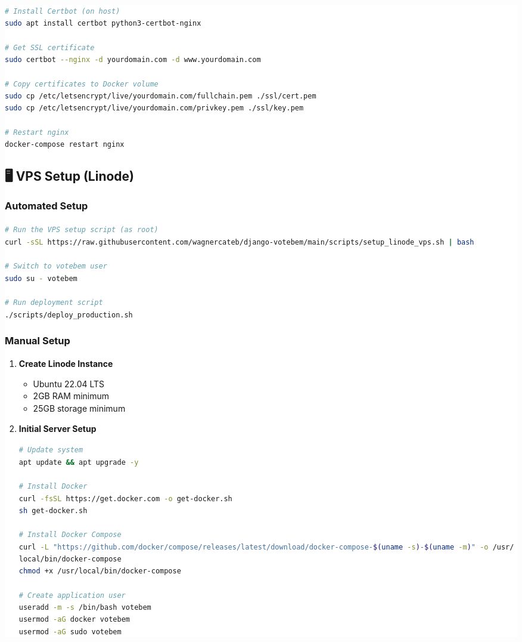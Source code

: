 ```bash
# Install Certbot (on host)
sudo apt install certbot python3-certbot-nginx

# Get SSL certificate
sudo certbot --nginx -d yourdomain.com -d www.yourdomain.com

# Copy certificates to Docker volume
sudo cp /etc/letsencrypt/live/yourdomain.com/fullchain.pem ./ssl/cert.pem
sudo cp /etc/letsencrypt/live/yourdomain.com/privkey.pem ./ssl/key.pem

# Restart nginx
docker-compose restart nginx
```

## 🖥 VPS Setup (Linode)

### Automated Setup

```bash
# Run the VPS setup script (as root)
curl -sSL https://raw.githubusercontent.com/wagnercateb/django-votebem/main/scripts/setup_linode_vps.sh | bash

# Switch to votebem user
sudo su - votebem

# Run deployment script
./scripts/deploy_production.sh
```

### Manual Setup

1. **Create Linode Instance**
   - Ubuntu 22.04 LTS
   - 2GB RAM minimum
   - 25GB storage minimum

2. **Initial Server Setup**
   ```bash
   # Update system
   apt update && apt upgrade -y
   
   # Install Docker
   curl -fsSL https://get.docker.com -o get-docker.sh
   sh get-docker.sh
   
   # Install Docker Compose
   curl -L "https://github.com/docker/compose/releases/latest/download/docker-compose-$(uname -s)-$(uname -m)" -o /usr/local/bin/docker-compose
   chmod +x /usr/local/bin/docker-compose
   
   # Create application user
   useradd -m -s /bin/bash votebem
   usermod -aG docker votebem
   usermod -aG sudo votebem
   ```
